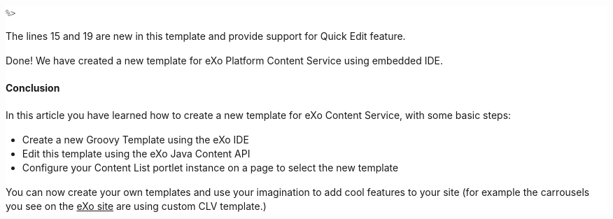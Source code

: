 ``` java
%>
```

The lines 15 and 19 are new in this template and provide support for Quick Edit feature.

Done! We have created a new template for eXo Platform Content Service using embedded IDE.

#### Conclusion

In this article you have learned how to create a new template for eXo Content Service, with some basic steps:

* Create a new Groovy Template using the eXo IDE
* Edit this template using the eXo Java Content API
* Configure your Content List portlet instance on a page to select the new template

You can now create your own templates and use your imagination to add cool features to your site (for example the carrousels you see on the [eXo site](http://www.exoplatform.com/) are using custom CLV template.)
